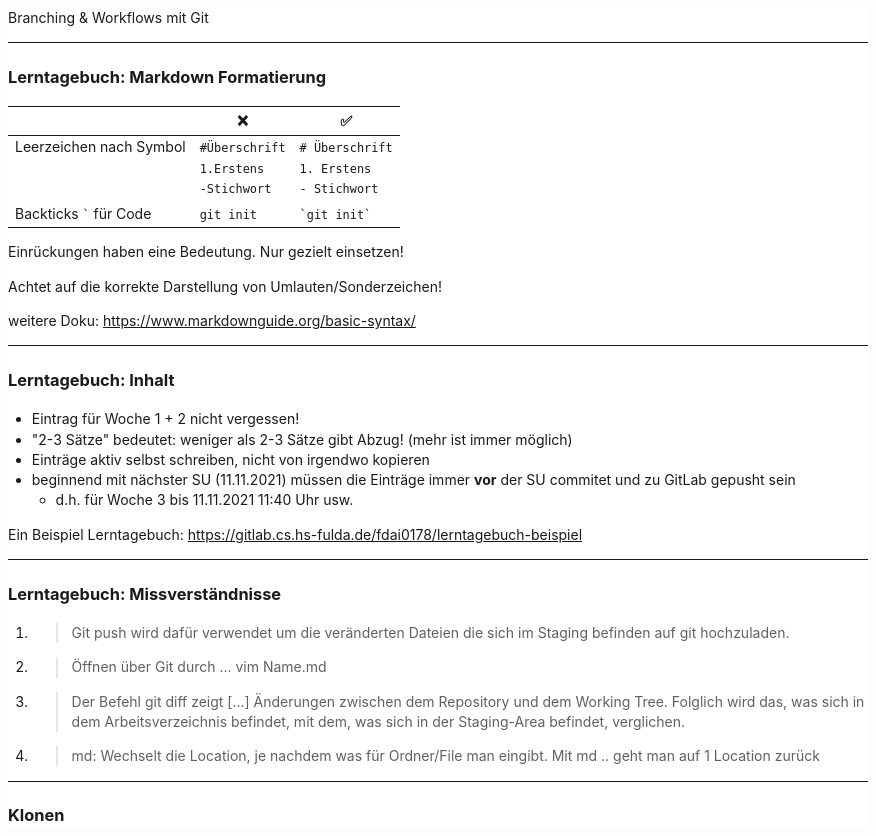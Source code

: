 



Branching & Workflows mit Git

---

### Lerntagebuch: Markdown Formatierung



|                            | :x:                                             | :white_check_mark:                                 |
| -------------------------- | ----------------------------------------------- | -------------------------------------------------- |
| Leerzeichen nach Symbol    | `#Überschrift`<br/>`1.Erstens`<br/>`-Stichwort` | `# Überschrift`<br/>`1. Erstens`<br/>`- Stichwort` |
| Backticks `` ` `` für Code | `git init`                                      | `` `git init` ``                                   |

Einrückungen haben eine Bedeutung. Nur gezielt einsetzen!

Achtet auf die korrekte Darstellung von Umlauten/Sonderzeichen!

weitere Doku: <https://www.markdownguide.org/basic-syntax/>

---

### Lerntagebuch: Inhalt



- Eintrag für Woche 1 + 2 nicht vergessen!
- "2-3 Sätze" bedeutet: weniger als 2-3 Sätze gibt Abzug!
  (mehr ist immer möglich)
- Einträge aktiv selbst schreiben, nicht von irgendwo kopieren
- beginnend mit nächster SU (11.11.2021) müssen die Einträge immer **vor** der SU commitet und zu GitLab gepusht sein
  - d.h. für Woche 3 bis 11.11.2021 11:40 Uhr usw.

Ein Beispiel Lerntagebuch:
<https://gitlab.cs.hs-fulda.de/fdai0178/lerntagebuch-beispiel>

---

### Lerntagebuch: Missverständnisse



1. > Git push wird dafür verwendet um die veränderten Dateien die sich im Staging befinden auf git hochzuladen.
2. > Öffnen über Git durch ... vim Name.md
3. > Der Befehl git diff zeigt [...] Änderungen zwischen dem Repository und dem Working Tree. Folglich wird das, was sich in dem Arbeitsverzeichnis befindet, mit dem, was sich in der Staging-Area befindet, verglichen.
4. > md: Wechselt die Location, je nachdem was für Ordner/File man eingibt. Mit md .. geht man auf 1 Location zurück

---

### Klonen
